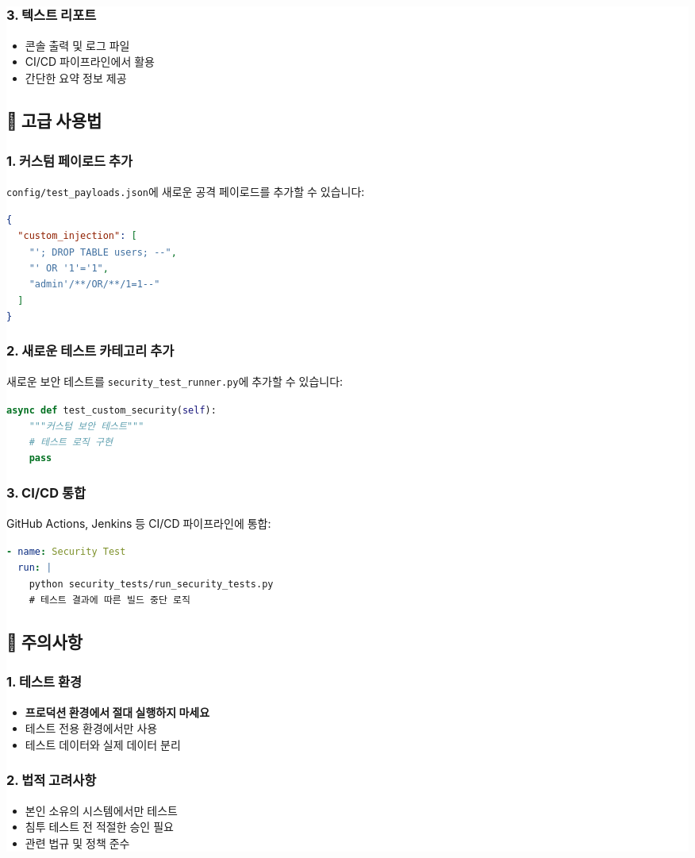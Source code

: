 ### 3. 텍스트 리포트
- 콘솔 출력 및 로그 파일
- CI/CD 파이프라인에서 활용
- 간단한 요약 정보 제공

## 🔧 고급 사용법

### 1. 커스텀 페이로드 추가
`config/test_payloads.json`에 새로운 공격 페이로드를 추가할 수 있습니다:

```json
{
  "custom_injection": [
    "'; DROP TABLE users; --",
    "' OR '1'='1",
    "admin'/**/OR/**/1=1--"
  ]
}
```

### 2. 새로운 테스트 카테고리 추가
새로운 보안 테스트를 `security_test_runner.py`에 추가할 수 있습니다:

```python
async def test_custom_security(self):
    """커스텀 보안 테스트"""
    # 테스트 로직 구현
    pass
```

### 3. CI/CD 통합
GitHub Actions, Jenkins 등 CI/CD 파이프라인에 통합:

```yaml
- name: Security Test
  run: |
    python security_tests/run_security_tests.py
    # 테스트 결과에 따른 빌드 중단 로직
```

## 🚨 주의사항

### 1. 테스트 환경
- **프로덕션 환경에서 절대 실행하지 마세요**
- 테스트 전용 환경에서만 사용
- 테스트 데이터와 실제 데이터 분리

### 2. 법적 고려사항
- 본인 소유의 시스템에서만 테스트
- 침투 테스트 전 적절한 승인 필요
- 관련 법규 및 정책 준수
